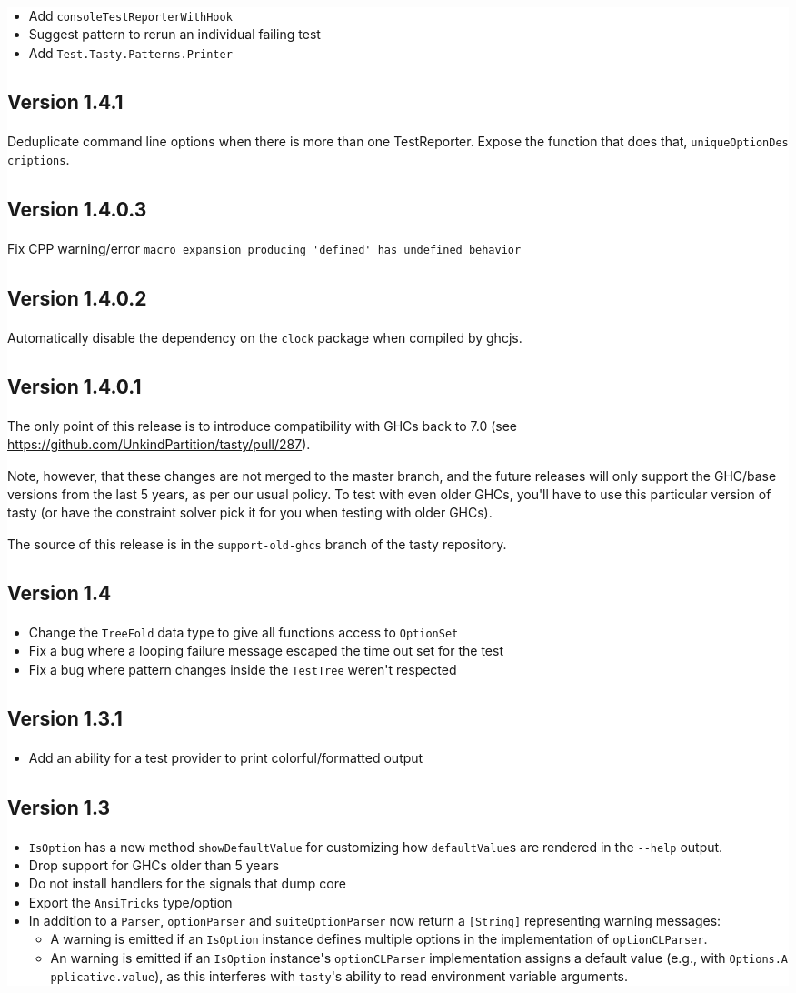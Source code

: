 * Add `consoleTestReporterWithHook`
* Suggest pattern to rerun an individual failing test
* Add `Test.Tasty.Patterns.Printer`

Version 1.4.1
-------------

Deduplicate command line options when there is more than one TestReporter.
Expose the function that does that, `uniqueOptionDescriptions`.

Version 1.4.0.3
---------------

Fix CPP warning/error `macro expansion producing 'defined' has undefined behavior`

Version 1.4.0.2
---------------

Automatically disable the dependency on the `clock` package when compiled by ghcjs.

Version 1.4.0.1
---------------

The only point of this release is to introduce compatibility with GHCs back to 7.0
(see https://github.com/UnkindPartition/tasty/pull/287).

Note, however, that these changes are not merged to the master branch, and the
future releases will only support the GHC/base versions from the last 5 years,
as per our usual policy. To test with even older GHCs, you'll have to use this
particular version of tasty (or have the constraint solver pick it for you when
testing with older GHCs).

The source of this release is in the `support-old-ghcs` branch of the tasty
repository.

Version 1.4
-----------

* Change the `TreeFold` data type to give all functions access to `OptionSet`
* Fix a bug where a looping failure message escaped the time out set for the
    test
* Fix a bug where pattern changes inside the `TestTree` weren't respected

Version 1.3.1
-------------

* Add an ability for a test provider to print colorful/formatted output

Version 1.3
-----------

* `IsOption` has a new method `showDefaultValue` for customizing how
  `defaultValue`s are rendered in the `--help` output.
* Drop support for GHCs older than 5 years
* Do not install handlers for the signals that dump core
* Export the `AnsiTricks` type/option
* In addition to a `Parser`, `optionParser` and `suiteOptionParser` now return
  a `[String]` representing warning messages:
  * A warning is emitted if an `IsOption` instance defines multiple options in
    the implementation of `optionCLParser`.
  * An warning is emitted if an `IsOption` instance's `optionCLParser`
    implementation assigns a default value (e.g., with
    `Options.Applicative.value`), as this interferes with `tasty`'s ability to
    read environment variable arguments.


[awk]: https://ro-che.info/articles/2018-01-08-tasty-new-patterns